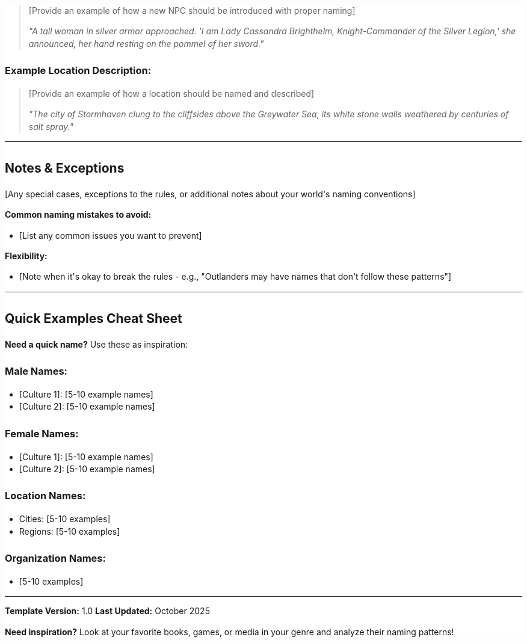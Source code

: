> [Provide an example of how a new NPC should be introduced with proper naming]
>
> *"A tall woman in silver armor approached. 'I am Lady Cassandra Brighthelm, Knight-Commander of the Silver Legion,' she announced, her hand resting on the pommel of her sword."*

### Example Location Description:

> [Provide an example of how a location should be named and described]
>
> *"The city of Stormhaven clung to the cliffsides above the Greywater Sea, its white stone walls weathered by centuries of salt spray."*

---

## Notes & Exceptions

[Any special cases, exceptions to the rules, or additional notes about your world's naming conventions]

**Common naming mistakes to avoid:**
- [List any common issues you want to prevent]

**Flexibility:**
- [Note when it's okay to break the rules - e.g., "Outlanders may have names that don't follow these patterns"]

---

## Quick Examples Cheat Sheet

**Need a quick name?** Use these as inspiration:

### Male Names:
- [Culture 1]: [5-10 example names]
- [Culture 2]: [5-10 example names]

### Female Names:
- [Culture 1]: [5-10 example names]
- [Culture 2]: [5-10 example names]

### Location Names:
- Cities: [5-10 examples]
- Regions: [5-10 examples]

### Organization Names:
- [5-10 examples]

---

**Template Version:** 1.0
**Last Updated:** October 2025

**Need inspiration?** Look at your favorite books, games, or media in your genre and analyze their naming patterns!
